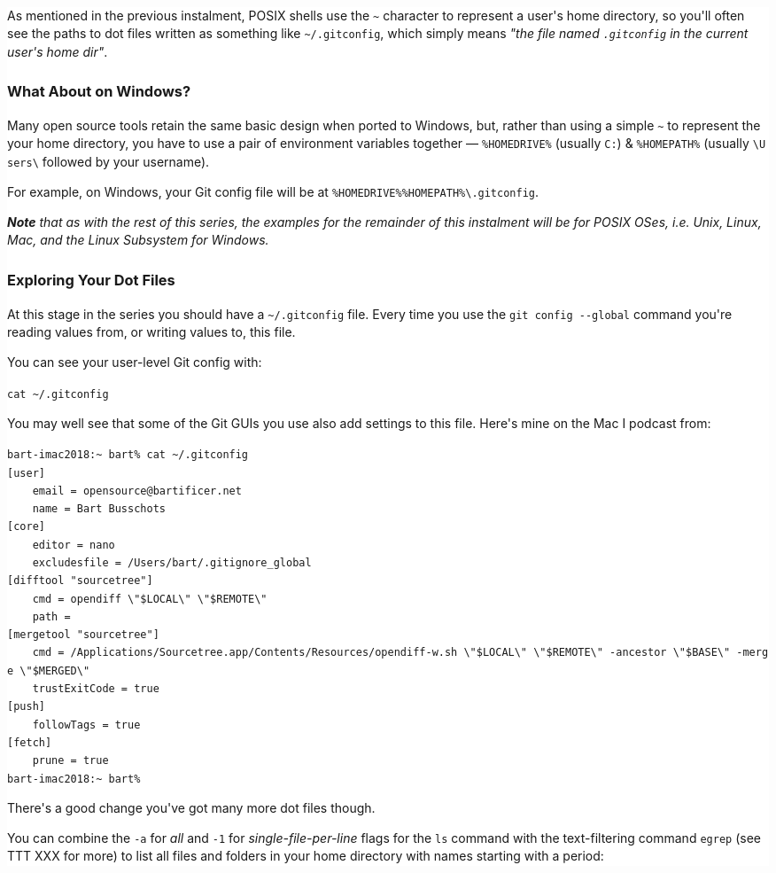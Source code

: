As mentioned in the previous instalment, POSIX shells use the `~` character to represent a user's home directory, so you'll often see the paths to dot files written as something like `~/.gitconfig`, which simply means *"the file named `.gitconfig` in the current user's home dir"*.

### What About on Windows?

Many open source tools retain the same basic design when ported to Windows, but, rather than using a simple `~` to represent the your home directory, you have to use a pair of environment variables together — `%HOMEDRIVE%` (usually `C:`) & `%HOMEPATH%` (usually `\Users\` followed by your username).

For example, on Windows, your Git config file will be at `%HOMEDRIVE%%HOMEPATH%\.gitconfig`.

***Note** that as with the rest of this series, the examples for the remainder of this instalment will be for POSIX OSes, i.e. Unix, Linux, Mac, and the Linux Subsystem for Windows.*

### Exploring Your Dot Files

At this stage in the series you should have a `~/.gitconfig` file. Every time you use the `git config --global` command you're reading values from, or writing values to, this file.

You can see your user-level Git config with:

```
cat ~/.gitconfig
```

You may well see that some of the Git GUIs you use also add settings to this file. Here's mine on the Mac I podcast from:

```
bart-imac2018:~ bart% cat ~/.gitconfig     
[user]
	email = opensource@bartificer.net
	name = Bart Busschots
[core]
	editor = nano
	excludesfile = /Users/bart/.gitignore_global
[difftool "sourcetree"]
	cmd = opendiff \"$LOCAL\" \"$REMOTE\"
	path = 
[mergetool "sourcetree"]
	cmd = /Applications/Sourcetree.app/Contents/Resources/opendiff-w.sh \"$LOCAL\" \"$REMOTE\" -ancestor \"$BASE\" -merge \"$MERGED\"
	trustExitCode = true
[push]
	followTags = true
[fetch]
	prune = true
bart-imac2018:~ bart% 
```

There's a good change you've got many more dot files though. 

You can combine the `-a` for *all* and `-1` for *single-file-per-line* flags for the `ls` command with the text-filtering command `egrep` (see TTT XXX for more) to list all files and folders in your home directory with names starting with a period:
